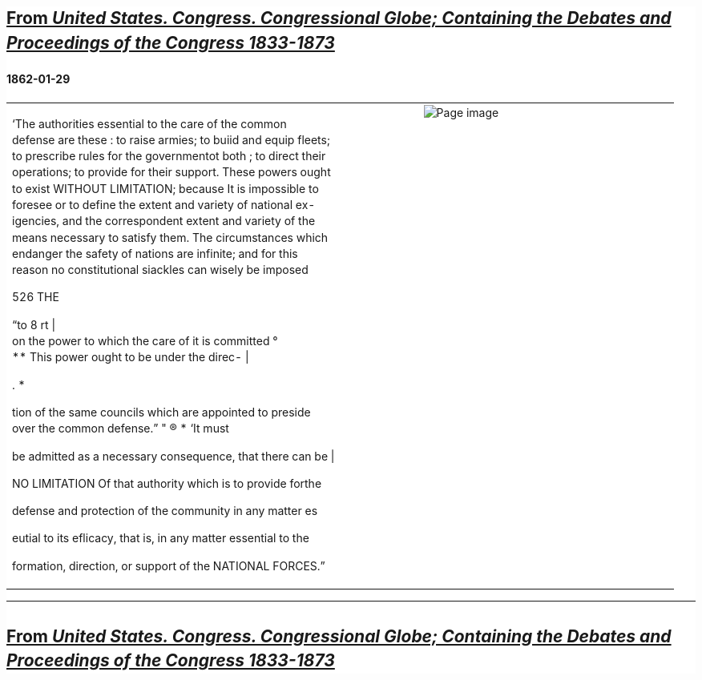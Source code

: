 ## [From _United States. Congress. Congressional Globe; Containing the Debates and Proceedings of the Congress 1833-1873_](https://archive.org/details/sim_united-states-congress-congressional-globe_1862-01-29_32/page/n28/mode/1up?view=theater)

#### 1862-01-29

<table style="width: 100%;"><tr><td style="width: 50%">

  
  
‘The authorities essential to the care of the common  
defense are these : to raise armies; to buiid and equip fleets;  
to prescribe rules for the governmentot both ; to direct their  
operations; to provide for their support. These powers ought  
to exist WITHOUT LIMITATION; because It is impossible to  
foresee or to define the extent and variety of national ex-  
igencies, and the correspondent extent and variety of the  
means necessary to satisfy them. The circumstances which  
endanger the safety of nations are infinite; and for this  
reason no constitutional siackles can wisely be imposed  
  
526 THE  
  
“to 8 rt |  
on the power to which the care of it is committed °  
** This power ought to be under the direc- |  
  
. *  
  
tion of the same councils which are appointed to preside  
over the common defense.” &quot; ® * ‘It must  
  
be admitted as a necessary consequence, that there can be |  
  
NO LIMITATION Of that authority which is to provide forthe  
  
defense and protection of the community in any matter es  
  
eutial to its eflicacy, that is, in any matter essential to the  
  
formation, direction, or support of the NATIONAL FORCES.”
</td><td style="width: 50%; max-height: 75%; margin: auto; display: block;">
<img alt="Page image" src="https://iiif.archive.org/image/iiif/2/sim_united-states-congress-congressional-globe_1862-01-29_32%2Fsim_united-states-congress-congressional-globe_1862-01-29_32_jp2.zip%2Fsim_united-states-congress-congressional-globe_1862-01-29_32_jp2%2Fsim_united-states-congress-congressional-globe_1862-01-29_32_0028.jp2/pct:63.003018108651915,83.00455235204856,24.949698189134807,6.866464339908953/600,/0/default.jpg"/>
</td>
</tr></table>

---

## [From _United States. Congress. Congressional Globe; Containing the Debates and Proceedings of the Congress 1833-1873_](https://archive.org/details/sim_united-states-congress-congressional-globe_1862-01-29_32/page/n29/mode/1up?view=theater)
